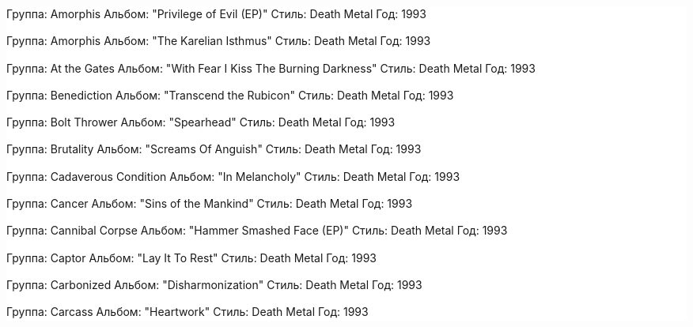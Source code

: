 Группа: Amorphis
Альбом: "Privilege of Evil (EP)"
Стиль: Death Metal
Год: 1993

Группа: Amorphis
Альбом: "The Karelian Isthmus"
Стиль: Death Metal
Год: 1993

Группа: At the Gates
Альбом: "With Fear I Kiss The Burning Darkness"
Стиль: Death Metal
Год: 1993

Группа: Benediction
Альбом: "Transcend the Rubicon"
Стиль: Death Metal
Год: 1993

Группа: Bolt Thrower
Альбом: "Spearhead"
Стиль: Death Metal
Год: 1993

Группа: Brutality
Альбом: "Screams Of Anguish"
Стиль: Death Metal
Год: 1993

Группа: Cadaverous Condition
Альбом: "In Melancholy"
Стиль: Death Metal
Год: 1993

Группа: Cancer
Альбом: "Sins of the Mankind"
Стиль: Death Metal
Год: 1993

Группа: Cannibal Corpse
Альбом: "Hammer Smashed Face (EP)"
Стиль: Death Metal
Год: 1993

Группа: Captor
Альбом: "Lay It To Rest"
Стиль: Death Metal
Год: 1993

Группа: Carbonized
Альбом: "Disharmonization"
Стиль: Death Metal
Год: 1993

Группа: Carcass
Альбом: "Heartwork"
Стиль: Death Metal
Год: 1993

